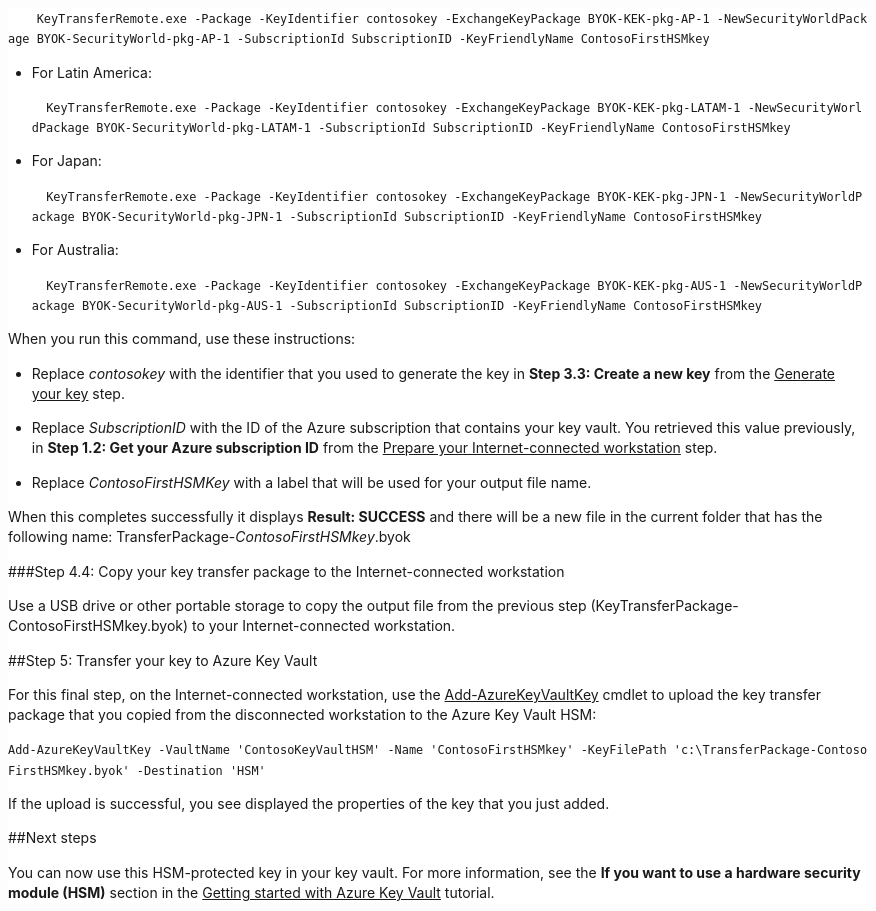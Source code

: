         KeyTransferRemote.exe -Package -KeyIdentifier contosokey -ExchangeKeyPackage BYOK-KEK-pkg-AP-1 -NewSecurityWorldPackage BYOK-SecurityWorld-pkg-AP-1 -SubscriptionId SubscriptionID -KeyFriendlyName ContosoFirstHSMkey
- For Latin America:

        KeyTransferRemote.exe -Package -KeyIdentifier contosokey -ExchangeKeyPackage BYOK-KEK-pkg-LATAM-1 -NewSecurityWorldPackage BYOK-SecurityWorld-pkg-LATAM-1 -SubscriptionId SubscriptionID -KeyFriendlyName ContosoFirstHSMkey
- For Japan:

        KeyTransferRemote.exe -Package -KeyIdentifier contosokey -ExchangeKeyPackage BYOK-KEK-pkg-JPN-1 -NewSecurityWorldPackage BYOK-SecurityWorld-pkg-JPN-1 -SubscriptionId SubscriptionID -KeyFriendlyName ContosoFirstHSMkey
- For Australia:

        KeyTransferRemote.exe -Package -KeyIdentifier contosokey -ExchangeKeyPackage BYOK-KEK-pkg-AUS-1 -NewSecurityWorldPackage BYOK-SecurityWorld-pkg-AUS-1 -SubscriptionId SubscriptionID -KeyFriendlyName ContosoFirstHSMkey

When you run this command, use these instructions:

- Replace *contosokey* with the identifier that you used to generate the key in **Step 3.3: Create a new key** from the [Generate your key](#step-3-generate-your-key) step.

- Replace *SubscriptionID* with the ID of the Azure subscription that contains your key vault. You retrieved this value previously, in **Step 1.2: Get your Azure subscription ID** from the [Prepare your Internet-connected workstation](#step-1-prepare-your-internet-connected-workstation) step.

- Replace *ContosoFirstHSMKey* with a label that will be used for your output file name.

When this completes successfully it displays **Result: SUCCESS** and there will be a new file in the current folder that has the following name: TransferPackage-*ContosoFirstHSMkey*.byok

###Step 4.4: Copy your key transfer package to the Internet-connected workstation 

Use a USB drive or other portable storage to copy the output file from the previous step (KeyTransferPackage-ContosoFirstHSMkey.byok) to your Internet-connected workstation.

##Step 5: Transfer your key to Azure Key Vault

For this final step, on the Internet-connected workstation, use the [Add-AzureKeyVaultKey](https://msdn.microsoft.com/library/azure/dn868048.aspx) cmdlet to upload the key transfer package that you copied from the disconnected workstation to the Azure Key Vault HSM:

    Add-AzureKeyVaultKey -VaultName 'ContosoKeyVaultHSM' -Name 'ContosoFirstHSMkey' -KeyFilePath 'c:\TransferPackage-ContosoFirstHSMkey.byok' -Destination 'HSM'

If the upload is successful, you see displayed the properties of the key that you just added.

##Next steps

You can now use this HSM-protected key in your key vault. For more information, see the **If you want to use a hardware security module (HSM)** section in the [Getting started with Azure Key Vault](key-vault-get-started.md) tutorial.

